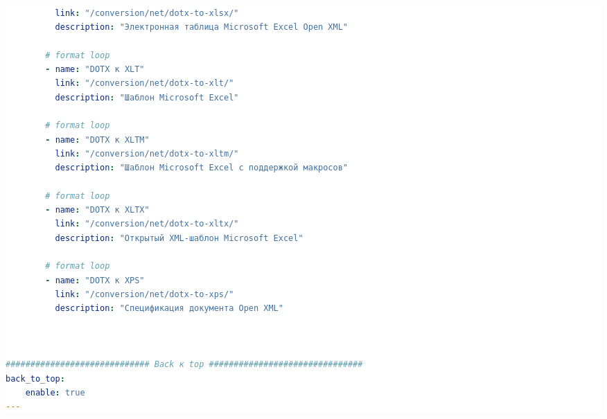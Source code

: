 ```yaml
          link: "/conversion/net/dotx-to-xlsx/"
          description: "Электронная таблица Microsoft Excel Open XML"

        # format loop
        - name: "DOTX к XLT"
          link: "/conversion/net/dotx-to-xlt/"
          description: "Шаблон Microsoft Excel"

        # format loop
        - name: "DOTX к XLTM"
          link: "/conversion/net/dotx-to-xltm/"
          description: "Шаблон Microsoft Excel с поддержкой макросов"

        # format loop
        - name: "DOTX к XLTX"
          link: "/conversion/net/dotx-to-xltx/"
          description: "Открытый XML-шаблон Microsoft Excel"

        # format loop
        - name: "DOTX к XPS"
          link: "/conversion/net/dotx-to-xps/"
          description: "Спецификация документа Open XML"



############################# Back к top ###############################
back_to_top:
    enable: true
---
```

